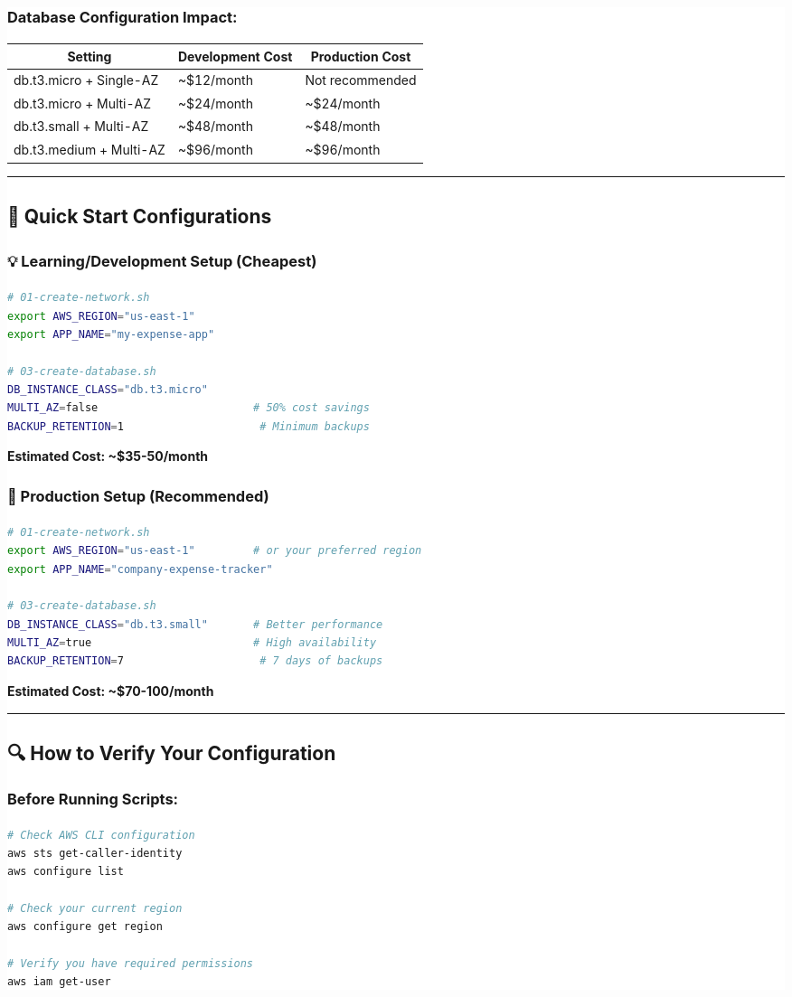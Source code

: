 ### **Database Configuration Impact:**
| Setting | Development Cost | Production Cost |
|---------|------------------|-----------------|
| db.t3.micro + Single-AZ | ~$12/month | Not recommended |
| db.t3.micro + Multi-AZ | ~$24/month | ~$24/month |
| db.t3.small + Multi-AZ | ~$48/month | ~$48/month |
| db.t3.medium + Multi-AZ | ~$96/month | ~$96/month |

---

## 🚀 **Quick Start Configurations**

### **💡 Learning/Development Setup (Cheapest)**
```bash
# 01-create-network.sh
export AWS_REGION="us-east-1"
export APP_NAME="my-expense-app"

# 03-create-database.sh  
DB_INSTANCE_CLASS="db.t3.micro"
MULTI_AZ=false                        # 50% cost savings
BACKUP_RETENTION=1                     # Minimum backups
```
**Estimated Cost: ~$35-50/month**

### **🏢 Production Setup (Recommended)**
```bash
# 01-create-network.sh
export AWS_REGION="us-east-1"         # or your preferred region
export APP_NAME="company-expense-tracker"

# 03-create-database.sh
DB_INSTANCE_CLASS="db.t3.small"       # Better performance
MULTI_AZ=true                         # High availability
BACKUP_RETENTION=7                     # 7 days of backups
```
**Estimated Cost: ~$70-100/month**

---

## 🔍 **How to Verify Your Configuration**

### **Before Running Scripts:**
```bash
# Check AWS CLI configuration
aws sts get-caller-identity
aws configure list

# Check your current region
aws configure get region

# Verify you have required permissions
aws iam get-user
```
